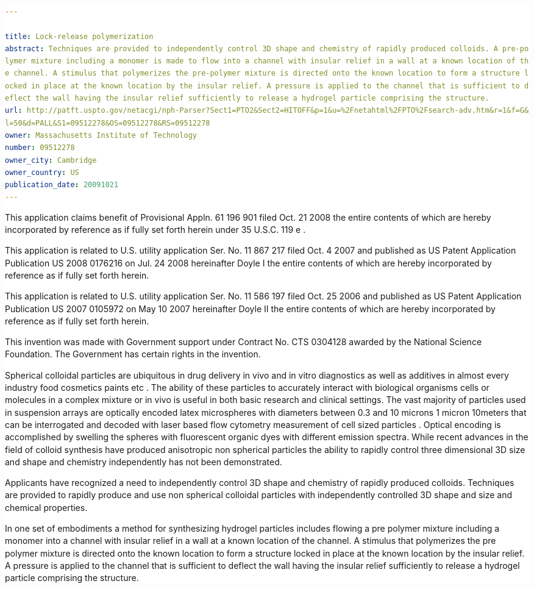 ```yaml
---

title: Lock-release polymerization
abstract: Techniques are provided to independently control 3D shape and chemistry of rapidly produced colloids. A pre-polymer mixture including a monomer is made to flow into a channel with insular relief in a wall at a known location of the channel. A stimulus that polymerizes the pre-polymer mixture is directed onto the known location to form a structure locked in place at the known location by the insular relief. A pressure is applied to the channel that is sufficient to deflect the wall having the insular relief sufficiently to release a hydrogel particle comprising the structure.
url: http://patft.uspto.gov/netacgi/nph-Parser?Sect1=PTO2&Sect2=HITOFF&p=1&u=%2Fnetahtml%2FPTO%2Fsearch-adv.htm&r=1&f=G&l=50&d=PALL&S1=09512278&OS=09512278&RS=09512278
owner: Massachusetts Institute of Technology
number: 09512278
owner_city: Cambridge
owner_country: US
publication_date: 20091021
---
```

This application claims benefit of Provisional Appln. 61 196 901 filed Oct. 21 2008 the entire contents of which are hereby incorporated by reference as if fully set forth herein under 35 U.S.C. 119 e .

This application is related to U.S. utility application Ser. No. 11 867 217 filed Oct. 4 2007 and published as US Patent Application Publication US 2008 0176216 on Jul. 24 2008 hereinafter Doyle I the entire contents of which are hereby incorporated by reference as if fully set forth herein.

This application is related to U.S. utility application Ser. No. 11 586 197 filed Oct. 25 2006 and published as US Patent Application Publication US 2007 0105972 on May 10 2007 hereinafter Doyle II the entire contents of which are hereby incorporated by reference as if fully set forth herein.

This invention was made with Government support under Contract No. CTS 0304128 awarded by the National Science Foundation. The Government has certain rights in the invention.

Spherical colloidal particles are ubiquitous in drug delivery in vivo and in vitro diagnostics as well as additives in almost every industry food cosmetics paints etc . The ability of these particles to accurately interact with biological organisms cells or molecules in a complex mixture or in vivo is useful in both basic research and clinical settings. The vast majority of particles used in suspension arrays are optically encoded latex microspheres with diameters between 0.3 and 10 microns 1 micron 10meters that can be interrogated and decoded with laser based flow cytometry measurement of cell sized particles . Optical encoding is accomplished by swelling the spheres with fluorescent organic dyes with different emission spectra. While recent advances in the field of colloid synthesis have produced anisotropic non spherical particles the ability to rapidly control three dimensional 3D size and shape and chemistry independently has not been demonstrated.

Applicants have recognized a need to independently control 3D shape and chemistry of rapidly produced colloids. Techniques are provided to rapidly produce and use non spherical colloidal particles with independently controlled 3D shape and size and chemical properties.

In one set of embodiments a method for synthesizing hydrogel particles includes flowing a pre polymer mixture including a monomer into a channel with insular relief in a wall at a known location of the channel. A stimulus that polymerizes the pre polymer mixture is directed onto the known location to form a structure locked in place at the known location by the insular relief. A pressure is applied to the channel that is sufficient to deflect the wall having the insular relief sufficiently to release a hydrogel particle comprising the structure.
